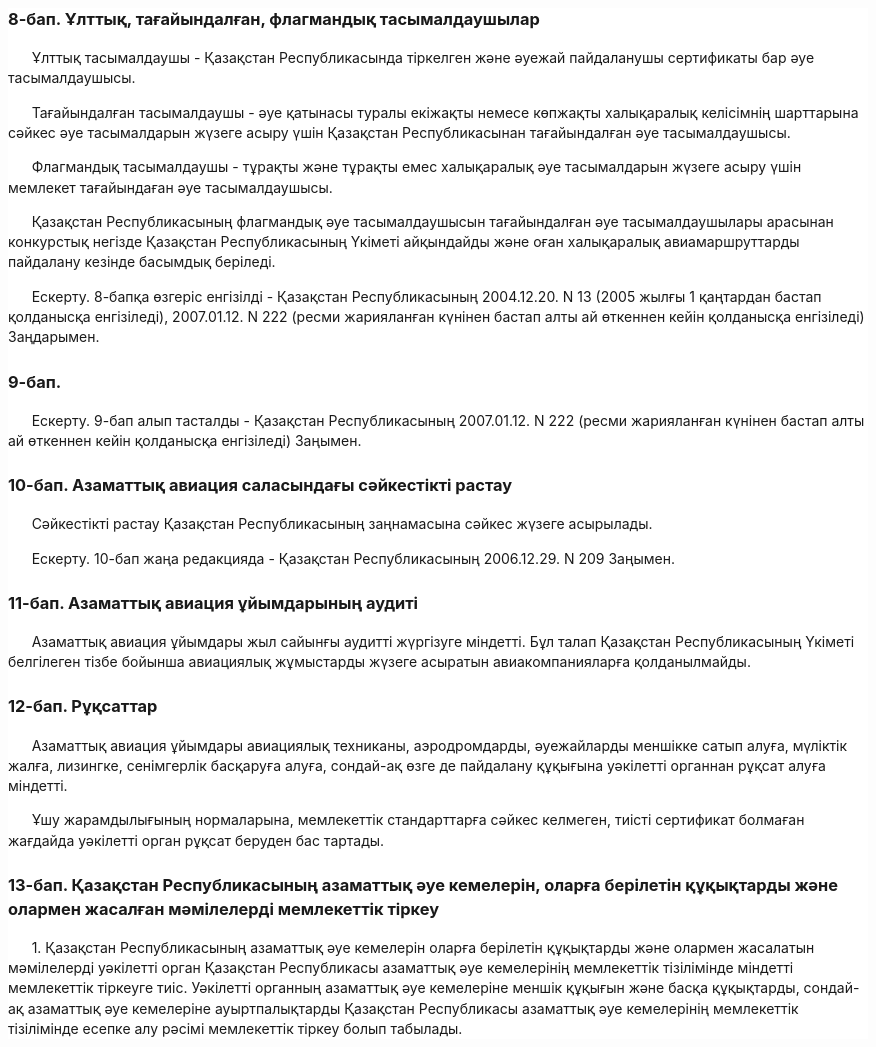 ### 8-бап. Ұлттық, тағайындалған, флагмандық тасымалдаушылар

      Ұлттық тасымалдаушы - Қазақстан Республикасында тiркелген және әуежай пайдаланушы сертификаты бар әуе тасымалдаушысы.

      Тағайындалған тасымалдаушы - әуе қатынасы туралы екiжақты немесе көпжақты халықаралық келiсiмнiң шарттарына сәйкес әуе тасымалдарын жүзеге асыру үшiн Қазақстан Республикасынан тағайындалған әуе тасымалдаушысы.

      Флагмандық тасымалдаушы - тұрақты және тұрақты емес халықаралық әуе тасымалдарын жүзеге асыру үшiн мемлекет тағайындаған әуе тасымалдаушысы.

      Қазақстан Республикасының флагмандық әуе тасымалдаушысын тағайындалған әуе тасымалдаушылары арасынан конкурстық негiзде Қазақстан Республикасының Үкiметi айқындайды және оған халықаралық авиамаршруттарды пайдалану кезiнде басымдық берiледi.

      Ескерту. 8-бапқа өзгеріс енгізілді - Қазақстан Республикасының 2004.12.20. N 13 (2005 жылғы 1 қаңтардан бастап қолданысқа енгiзiледi), 2007.01.12. N 222 (ресми жарияланған күнінен бастап алты ай өткеннен кейін қолданысқа енгізіледі) Заңдарымен.

### 9-бап.

      Ескерту. 9-бап алып тасталды - Қазақстан Республикасының 2007.01.12. N 222 (ресми жарияланған күнінен бастап алты ай өткеннен кейін қолданысқа енгізіледі) Заңымен.

### 10-бап. Азаматтық авиация саласындағы сәйкестiктi растау

      Сәйкестiктi растау Қазақстан Республикасының заңнамасына сәйкес жүзеге асырылады.

      Ескерту. 10-бап жаңа редакцияда - Қазақстан Республикасының 2006.12.29. N 209 Заңымен.

### 11-бап. Азаматтық авиация ұйымдарының аудитi

      Азаматтық авиация ұйымдары жыл сайынғы аудиттi жүргiзуге мiндеттi. Бұл талап Қазақстан Республикасының Үкiметi белгiлеген тiзбе бойынша авиациялық жұмыстарды жүзеге асыратын авиакомпанияларға қолданылмайды.

### 12-бап. Рұқсаттар

      Азаматтық авиация ұйымдары авиациялық техниканы, аэродромдарды, әуежайларды меншiкке сатып алуға, мүлiктiк жалға, лизингке, сенiмгерлiк басқаруға алуға, сондай-ақ өзге де пайдалану құқығына уәкiлеттi органнан рұқсат алуға мiндеттi.

      Ұшу жарамдылығының нормаларына, мемлекеттiк стандарттарға сәйкес келмеген, тиiстi сертификат болмаған жағдайда уәкiлеттi орган рұқсат беруден бас тартады.

### 13-бап. Қазақстан Республикасының азаматтық әуе кемелерiн, оларға берiлетiн құқықтарды және олармен жасалған мәмiлелердi мемлекеттiк тiркеу

      1. Қазақстан Республикасының азаматтық әуе кемелерiн оларға берiлетiн құқықтарды және олармен жасалатын мәмiлелердi уәкiлеттi орган Қазақстан Республикасы азаматтық әуе кемелерiнiң мемлекеттiк тiзiлiмiнде мiндеттi мемлекеттiк тiркеуге тиiс. Уәкiлеттi органның азаматтық әуе кемелерiне меншiк құқығын және басқа құқықтарды, сондай-ақ азаматтық әуе кемелерiне ауыртпалықтарды Қазақстан Республикасы азаматтық әуе кемелерiнiң мемлекеттiк тiзiлiмiнде есепке алу рәсiмi мемлекеттiк тiркеу болып табылады.
